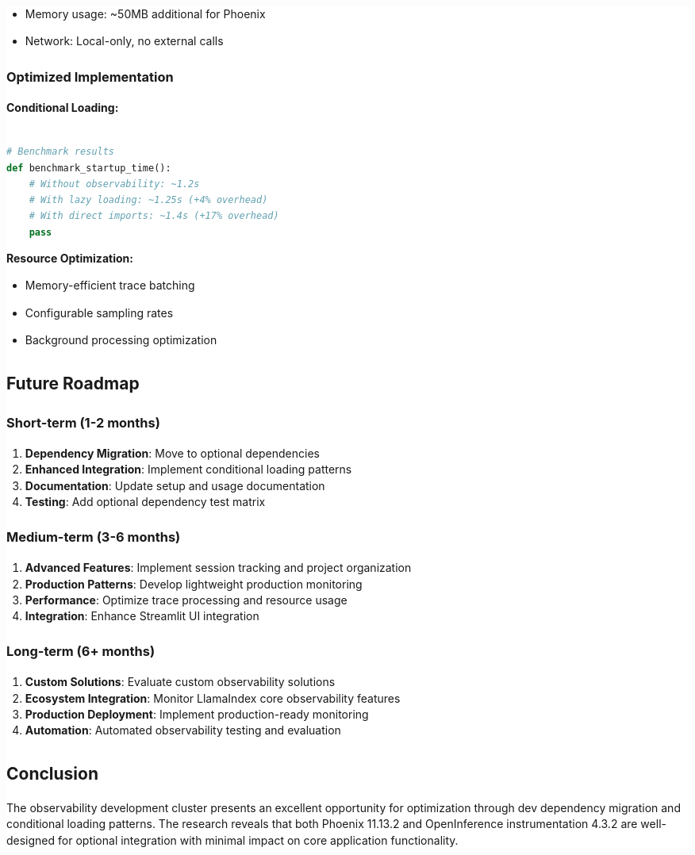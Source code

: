 - Memory usage: ~50MB additional for Phoenix

- Network: Local-only, no external calls

### Optimized Implementation

**Conditional Loading:**

```python

# Benchmark results
def benchmark_startup_time():
    # Without observability: ~1.2s
    # With lazy loading: ~1.25s (+4% overhead)
    # With direct imports: ~1.4s (+17% overhead)
    pass
```

**Resource Optimization:**

- Memory-efficient trace batching

- Configurable sampling rates

- Background processing optimization

## Future Roadmap

### Short-term (1-2 months)

1. **Dependency Migration**: Move to optional dependencies
2. **Enhanced Integration**: Implement conditional loading patterns
3. **Documentation**: Update setup and usage documentation
4. **Testing**: Add optional dependency test matrix

### Medium-term (3-6 months)

1. **Advanced Features**: Implement session tracking and project organization
2. **Production Patterns**: Develop lightweight production monitoring
3. **Performance**: Optimize trace processing and resource usage
4. **Integration**: Enhance Streamlit UI integration

### Long-term (6+ months)

1. **Custom Solutions**: Evaluate custom observability solutions
2. **Ecosystem Integration**: Monitor LlamaIndex core observability features
3. **Production Deployment**: Implement production-ready monitoring
4. **Automation**: Automated observability testing and evaluation

## Conclusion

The observability development cluster presents an excellent opportunity for optimization through dev dependency migration and conditional loading patterns. The research reveals that both Phoenix 11.13.2 and OpenInference instrumentation 4.3.2 are well-designed for optional integration with minimal impact on core application functionality.
